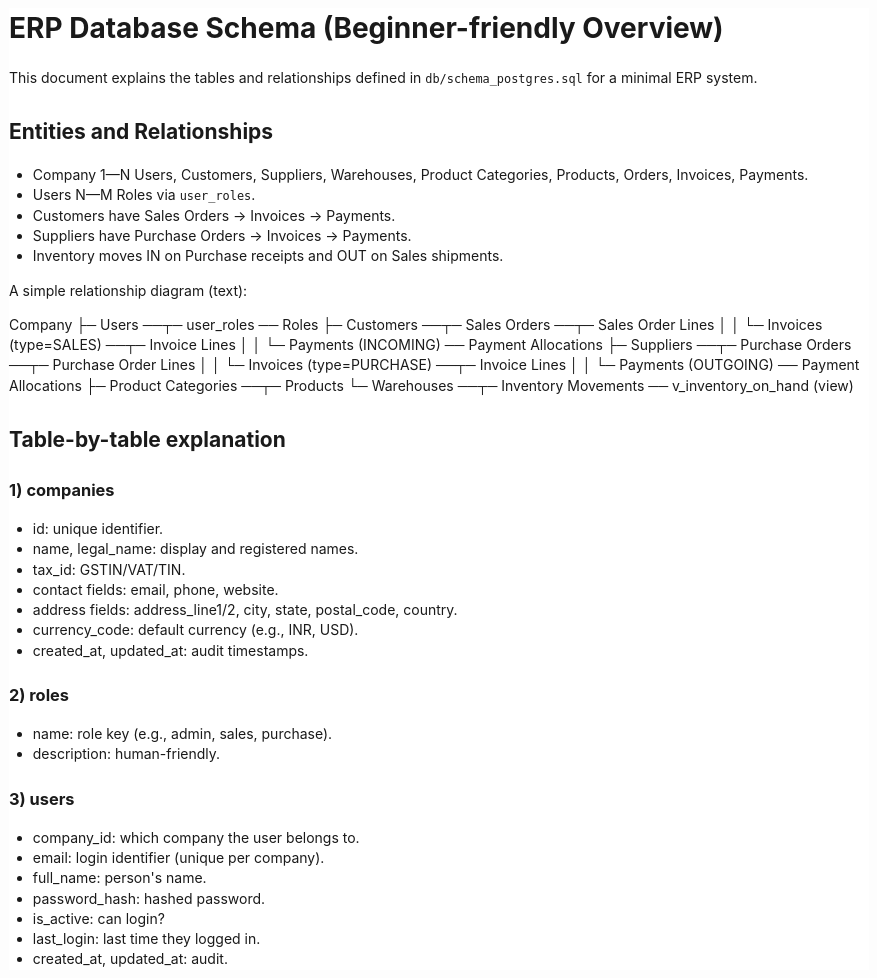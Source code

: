 # ERP Database Schema (Beginner-friendly Overview)

This document explains the tables and relationships defined in `db/schema_postgres.sql` for a minimal ERP system.

## Entities and Relationships

- Company 1—N Users, Customers, Suppliers, Warehouses, Product Categories, Products, Orders, Invoices, Payments.
- Users N—M Roles via `user_roles`.
- Customers have Sales Orders -> Invoices -> Payments.
- Suppliers have Purchase Orders -> Invoices -> Payments.
- Inventory moves IN on Purchase receipts and OUT on Sales shipments.

A simple relationship diagram (text):

Company
 ├─ Users ──┬─ user_roles ── Roles
 ├─ Customers ──┬─ Sales Orders ──┬─ Sales Order Lines
 │              │                 └─ Invoices (type=SALES) ──┬─ Invoice Lines
 │              │                                            └─ Payments (INCOMING) ── Payment Allocations
 ├─ Suppliers ──┬─ Purchase Orders ──┬─ Purchase Order Lines
 │              │                    └─ Invoices (type=PURCHASE) ──┬─ Invoice Lines
 │              │                                                  └─ Payments (OUTGOING) ── Payment Allocations
 ├─ Product Categories ──┬─ Products
 └─ Warehouses ──┬─ Inventory Movements ── v_inventory_on_hand (view)

## Table-by-table explanation

### 1) companies
- id: unique identifier.
- name, legal_name: display and registered names.
- tax_id: GSTIN/VAT/TIN.
- contact fields: email, phone, website.
- address fields: address_line1/2, city, state, postal_code, country.
- currency_code: default currency (e.g., INR, USD).
- created_at, updated_at: audit timestamps.

### 2) roles
- name: role key (e.g., admin, sales, purchase).
- description: human-friendly.

### 3) users
- company_id: which company the user belongs to.
- email: login identifier (unique per company).
- full_name: person's name.
- password_hash: hashed password.
- is_active: can login?
- last_login: last time they logged in.
- created_at, updated_at: audit.

